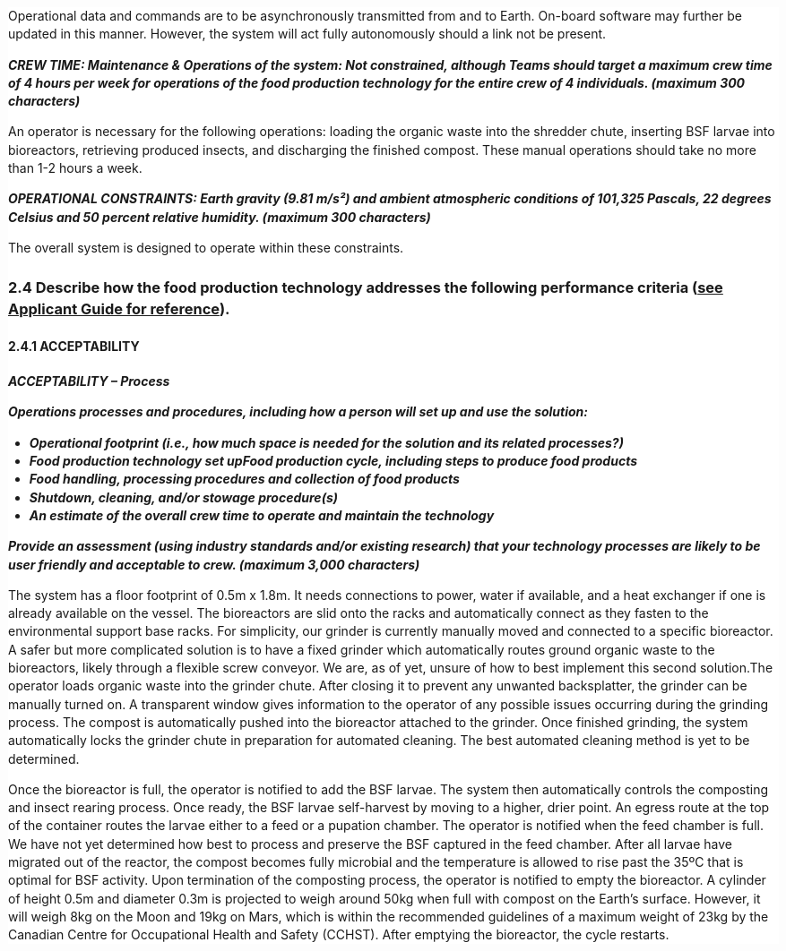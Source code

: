 Operational data and commands are to be asynchronously transmitted from and to Earth. On-board software may further be updated in this manner. However, the system will act fully autonomously should a link not be present.

_**CREW TIME: Maintenance & Operations of the system: Not constrained, although Teams should target a maximum crew time of 4 hours per week for operations of the food production technology for the entire crew of 4 individuals. (maximum 300 characters)**_

An operator is necessary for the following operations: loading the organic waste into the shredder chute, inserting BSF larvae into bioreactors, retrieving produced insects, and discharging the finished compost. These manual operations should take no more than 1-2 hours a week.

_**OPERATIONAL CONSTRAINTS: Earth gravity (9.81 m/s²) and ambient atmospheric conditions of 101,325 Pascals, 22 degrees Celsius and 50 percent relative humidity. (maximum 300 characters)**_

The overall system is designed to operate within these constraints.

### 2.4 Describe how the food production technology addresses the following performance criteria (**[**see Applicant Guide for reference**](https://impact.canada.ca/en/challenges/deep-space-food-challenge/application-guide)**).

#### 2.4.1 ACCEPTABILITY

_**ACCEPTABILITY – Process**_

_**Operations processes and procedures, including how a person will set up and use the solution:**_

* _**Operational footprint (i.e., how much space is needed for the solution and its related processes?)**_
* _**Food production technology set upFood production cycle, including steps to produce food products**_
* _**Food handling, processing procedures and collection of food products**_
* _**Shutdown, cleaning, and/or stowage procedure(s)**_
* _**An estimate of the overall crew time to operate and maintain the technology**_

_**Provide an assessment (using industry standards and/or existing research) that your technology processes are likely to be user friendly and acceptable to crew. (maximum 3,000 characters)**_

The system has a floor footprint of 0.5m x 1.8m. It needs connections to power, water if available, and a heat exchanger if one is already available on the vessel. The bioreactors are slid onto the racks and automatically connect as they fasten to the environmental support base racks. For simplicity, our grinder is currently manually moved and connected to a specific bioreactor. A safer but more complicated solution is to have a fixed grinder which automatically routes ground organic waste to the bioreactors, likely through a flexible screw conveyor. We are, as of yet, unsure of how to best implement this second solution.The operator loads organic waste into the grinder chute. After closing it to prevent any unwanted backsplatter, the grinder can be manually turned on. A transparent window gives information to the operator of any possible issues occurring during the grinding process. The compost is automatically pushed into the bioreactor attached to the grinder. Once finished grinding, the system automatically locks the grinder chute in preparation for automated cleaning. The best automated cleaning method is yet to be determined.

Once the bioreactor is full, the operator is notified to add the BSF larvae. The system then automatically controls the composting and insect rearing process. Once ready, the BSF larvae self-harvest by moving to a higher, drier point. An egress route at the top of the container routes the larvae either to a feed or a pupation chamber. The operator is notified when the feed chamber is full. We have not yet determined how best to process and preserve the BSF captured in the feed chamber. After all larvae have migrated out of the reactor, the compost becomes fully microbial and the temperature is allowed to rise past the 35ºC that is optimal for BSF activity. Upon termination of the composting process, the operator is notified to empty the bioreactor. A cylinder of height 0.5m and diameter 0.3m is projected to weigh around 50kg when full with compost on the Earth’s surface. However, it will weigh 8kg on the Moon and 19kg on Mars, which is within the recommended guidelines of a maximum weight of 23kg by the Canadian Centre for Occupational Health and Safety (CCHST). After emptying the bioreactor, the cycle restarts.
